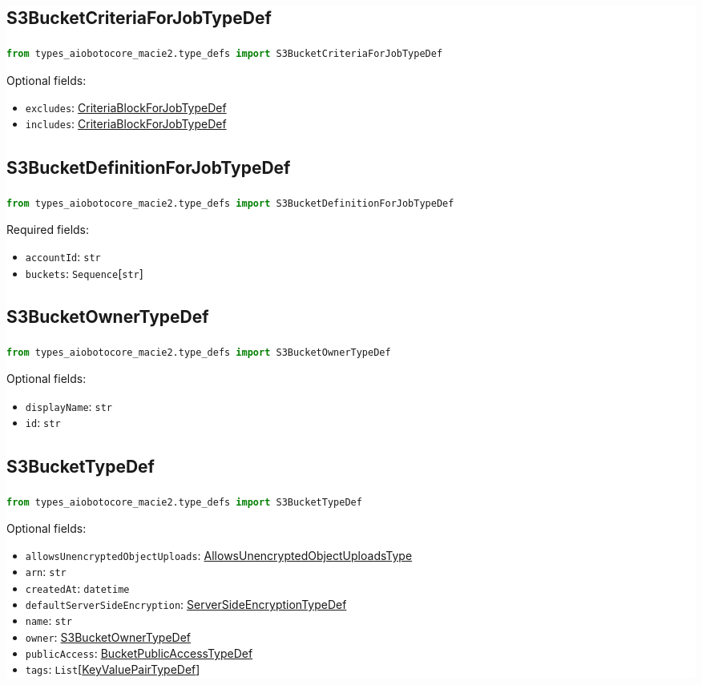 ## S3BucketCriteriaForJobTypeDef

```python
from types_aiobotocore_macie2.type_defs import S3BucketCriteriaForJobTypeDef
```

Optional fields:

- `excludes`:
  [CriteriaBlockForJobTypeDef](./type_defs.md#criteriablockforjobtypedef)
- `includes`:
  [CriteriaBlockForJobTypeDef](./type_defs.md#criteriablockforjobtypedef)

<a id="s3bucketdefinitionforjobtypedef"></a>

## S3BucketDefinitionForJobTypeDef

```python
from types_aiobotocore_macie2.type_defs import S3BucketDefinitionForJobTypeDef
```

Required fields:

- `accountId`: `str`
- `buckets`: `Sequence`\[`str`\]

<a id="s3bucketownertypedef"></a>

## S3BucketOwnerTypeDef

```python
from types_aiobotocore_macie2.type_defs import S3BucketOwnerTypeDef
```

Optional fields:

- `displayName`: `str`
- `id`: `str`

<a id="s3buckettypedef"></a>

## S3BucketTypeDef

```python
from types_aiobotocore_macie2.type_defs import S3BucketTypeDef
```

Optional fields:

- `allowsUnencryptedObjectUploads`:
  [AllowsUnencryptedObjectUploadsType](./literals.md#allowsunencryptedobjectuploadstype)
- `arn`: `str`
- `createdAt`: `datetime`
- `defaultServerSideEncryption`:
  [ServerSideEncryptionTypeDef](./type_defs.md#serversideencryptiontypedef)
- `name`: `str`
- `owner`: [S3BucketOwnerTypeDef](./type_defs.md#s3bucketownertypedef)
- `publicAccess`:
  [BucketPublicAccessTypeDef](./type_defs.md#bucketpublicaccesstypedef)
- `tags`: `List`\[[KeyValuePairTypeDef](./type_defs.md#keyvaluepairtypedef)\]
